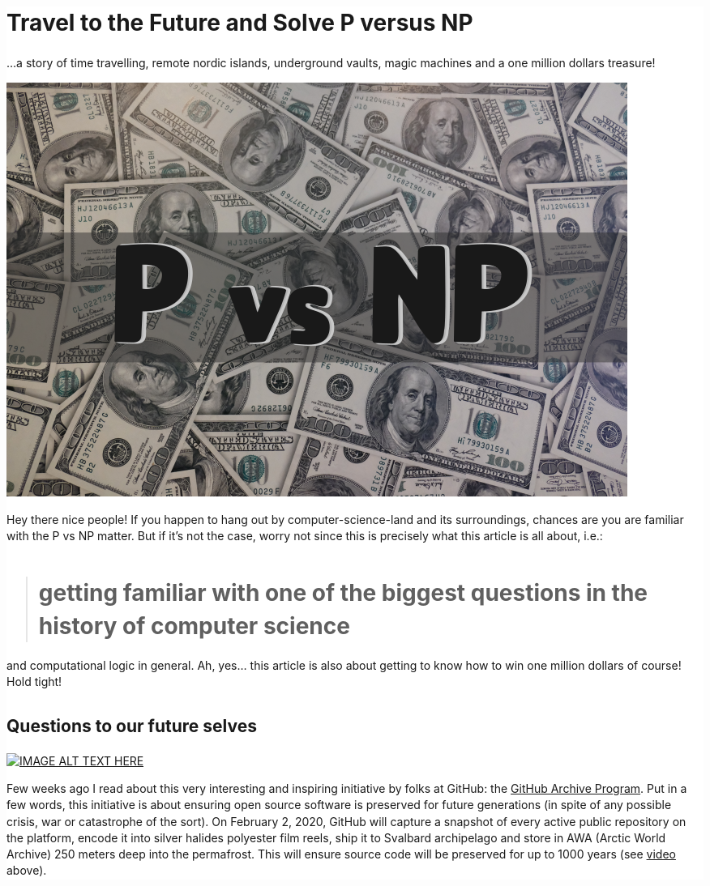
# Travel to the Future and Solve P versus NP

…a story of time travelling, remote nordic islands, underground vaults, magic machines and a one million dollars treasure!

![](main.png)

Hey there nice people! If you happen to hang out by computer-science-land and its surroundings, chances are you are familiar with the P vs NP matter. But if it’s not the case, worry not since this is precisely what this article is all about, i.e.:
> # getting familiar with one of the biggest questions in the history of computer science

and computational logic in general. Ah, yes… this article is also about getting to know how to win one million dollars of course! Hold tight!

## Questions to our future selves

[![IMAGE ALT TEXT HERE](https://img.youtube.com/vi/fzI9FNjXQ0o/0.jpg)](https://www.youtube.com/watch?v=fzI9FNjXQ0o)

Few weeks ago I read about this very interesting and inspiring initiative by folks at GitHub: the [GitHub Archive Program](https://archiveprogram.github.com/). Put in a few words, this initiative is about ensuring open source software is preserved for future generations (in spite of any possible crisis, war or catastrophe of the sort). On February 2, 2020, GitHub will capture a snapshot of every active public repository on the platform, encode it into silver halides polyester film reels, ship it to Svalbard archipelago and store in AWA (Arctic World Archive) 250 meters deep into the permafrost. This will ensure source code will be preserved for up to 1000 years (see [video](https://www.youtube.com/watch?v=fzI9FNjXQ0o) above).
